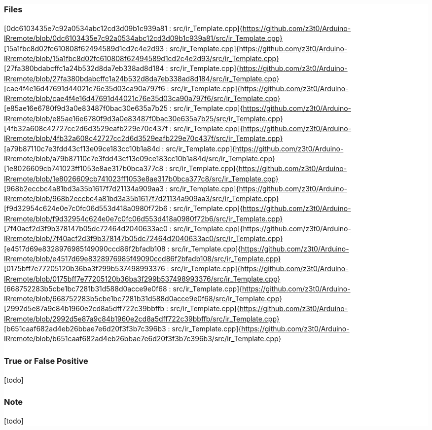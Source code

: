 ### Files
[0dc6103435e7c92a0534abc12cd3d09b1c939a81 : src/ir_Template.cpp]{https://github.com/z3t0/Arduino-IRremote/blob/0dc6103435e7c92a0534abc12cd3d09b1c939a81/src/ir_Template.cpp}
[15a1fbc8d02fc610808f62494589d1cd2c4e2d93 : src/ir_Template.cpp]{https://github.com/z3t0/Arduino-IRremote/blob/15a1fbc8d02fc610808f62494589d1cd2c4e2d93/src/ir_Template.cpp}
[27fa380bdabcffc1a24b532d8da7eb338ad8d184 : src/ir_Template.cpp]{https://github.com/z3t0/Arduino-IRremote/blob/27fa380bdabcffc1a24b532d8da7eb338ad8d184/src/ir_Template.cpp}
[cae4f4e16d47691d44021c76e35d03ca90a797f6 : src/ir_Template.cpp]{https://github.com/z3t0/Arduino-IRremote/blob/cae4f4e16d47691d44021c76e35d03ca90a797f6/src/ir_Template.cpp}
[e85ae16e6780f9d3a0e83487f0bac30e635a7b25 : src/ir_Template.cpp]{https://github.com/z3t0/Arduino-IRremote/blob/e85ae16e6780f9d3a0e83487f0bac30e635a7b25/src/ir_Template.cpp}
[4fb32a608c42727cc2d6d3529eafb229e70c437f : src/ir_Template.cpp]{https://github.com/z3t0/Arduino-IRremote/blob/4fb32a608c42727cc2d6d3529eafb229e70c437f/src/ir_Template.cpp}
[a79b87110c7e3fdd43cf13e09ce183cc10b1a84d : src/ir_Template.cpp]{https://github.com/z3t0/Arduino-IRremote/blob/a79b87110c7e3fdd43cf13e09ce183cc10b1a84d/src/ir_Template.cpp}
[1e8026609cb741023ff1053e8ae317b0bca377c8 : src/ir_Template.cpp]{https://github.com/z3t0/Arduino-IRremote/blob/1e8026609cb741023ff1053e8ae317b0bca377c8/src/ir_Template.cpp}
[968b2eccbc4a81bd3a35b1617f7d21134a909aa3 : src/ir_Template.cpp]{https://github.com/z3t0/Arduino-IRremote/blob/968b2eccbc4a81bd3a35b1617f7d21134a909aa3/src/ir_Template.cpp}
[f9d32954c624e0e7c0fc06d553d418a0980f72b6 : src/ir_Template.cpp]{https://github.com/z3t0/Arduino-IRremote/blob/f9d32954c624e0e7c0fc06d553d418a0980f72b6/src/ir_Template.cpp}
[7f40acf2d3f9b378147b05dc72464d2040633ac0 : src/ir_Template.cpp]{https://github.com/z3t0/Arduino-IRremote/blob/7f40acf2d3f9b378147b05dc72464d2040633ac0/src/ir_Template.cpp}
[e4517d69e8328976985f49090ccd86f2bfadb108 : src/ir_Template.cpp]{https://github.com/z3t0/Arduino-IRremote/blob/e4517d69e8328976985f49090ccd86f2bfadb108/src/ir_Template.cpp}
[0175bff7e77205120b36ba3f299b537498993376 : src/ir_Template.cpp]{https://github.com/z3t0/Arduino-IRremote/blob/0175bff7e77205120b36ba3f299b537498993376/src/ir_Template.cpp}
[668752283b5cbe1bc7281b31d588d0acce9e0f68 : src/ir_Template.cpp]{https://github.com/z3t0/Arduino-IRremote/blob/668752283b5cbe1bc7281b31d588d0acce9e0f68/src/ir_Template.cpp}
[2992d5e87a9c84b1960e2cd8a5dff722c39bbffb : src/ir_Template.cpp]{https://github.com/z3t0/Arduino-IRremote/blob/2992d5e87a9c84b1960e2cd8a5dff722c39bbffb/src/ir_Template.cpp}
[b651caaf682ad4eb26bbae7e6d20f3f3b7c396b3 : src/ir_Template.cpp]{https://github.com/z3t0/Arduino-IRremote/blob/b651caaf682ad4eb26bbae7e6d20f3f3b7c396b3/src/ir_Template.cpp}

### True or False Positive
[todo]

### Note
[todo]



